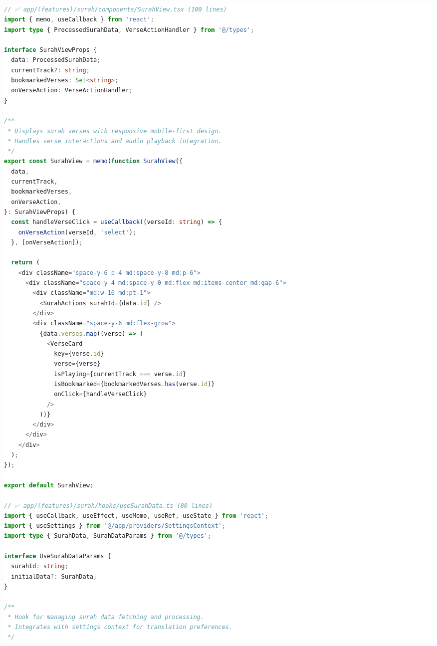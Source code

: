 ```typescript
// ✅ app/(features)/surah/components/SurahView.tsx (100 lines)
import { memo, useCallback } from 'react';
import type { ProcessedSurahData, VerseActionHandler } from '@/types';

interface SurahViewProps {
  data: ProcessedSurahData;
  currentTrack?: string;
  bookmarkedVerses: Set<string>;
  onVerseAction: VerseActionHandler;
}

/**
 * Displays surah verses with responsive mobile-first design.
 * Handles verse interactions and audio playback integration.
 */
export const SurahView = memo(function SurahView({
  data,
  currentTrack,
  bookmarkedVerses,
  onVerseAction,
}: SurahViewProps) {
  const handleVerseClick = useCallback((verseId: string) => {
    onVerseAction(verseId, 'select');
  }, [onVerseAction]);

  return (
    <div className="space-y-6 p-4 md:space-y-8 md:p-6">
      <div className="space-y-4 md:space-y-0 md:flex md:items-center md:gap-6">
        <div className="md:w-16 md:pt-1">
          <SurahActions surahId={data.id} />
        </div>
        <div className="space-y-6 md:flex-grow">
          {data.verses.map((verse) => (
            <VerseCard
              key={verse.id}
              verse={verse}
              isPlaying={currentTrack === verse.id}
              isBookmarked={bookmarkedVerses.has(verse.id)}
              onClick={handleVerseClick}
            />
          ))}
        </div>
      </div>
    </div>
  );
});

export default SurahView;

// ✅ app/(features)/surah/hooks/useSurahData.ts (80 lines)
import { useCallback, useEffect, useMemo, useRef, useState } from 'react';
import { useSettings } from '@/app/providers/SettingsContext';
import type { SurahData, SurahDataParams } from '@/types';

interface UseSurahDataParams {
  surahId: string;
  initialData?: SurahData;
}

/**
 * Hook for managing surah data fetching and processing.
 * Integrates with settings context for translation preferences.
 */
```